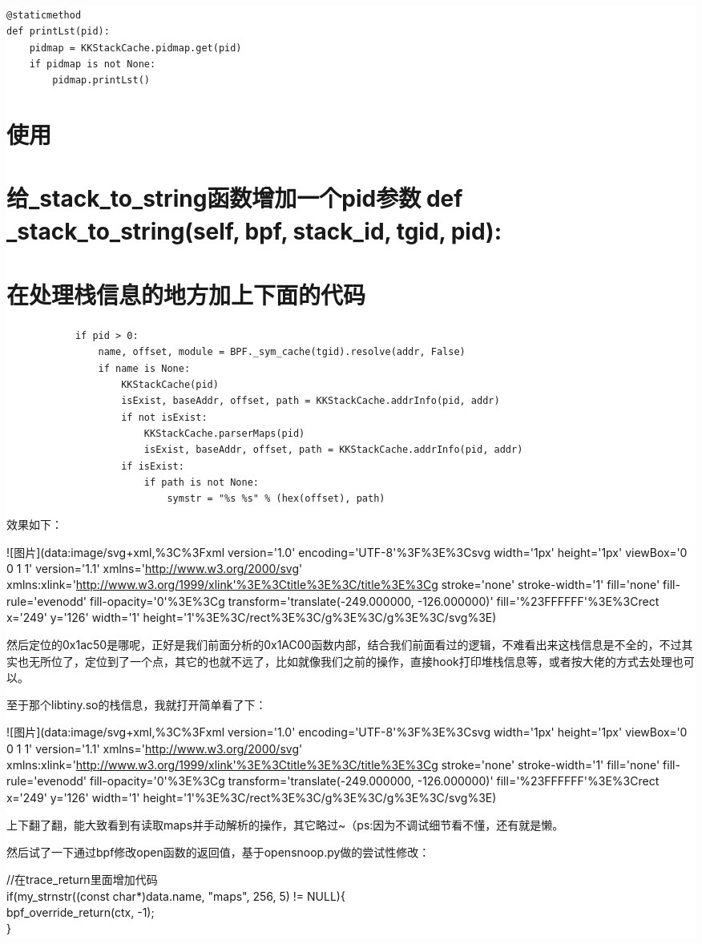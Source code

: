     @staticmethod  
    def printLst(pid):  
        pidmap = KKStackCache.pidmap.get(pid)  
        if pidmap is not None:  
            pidmap.printLst()  
# 使用  
# 给_stack_to_string函数增加一个pid参数 def _stack_to_string(self, bpf, stack_id, tgid, pid):  
# 在处理栈信息的地方加上下面的代码  
                if pid > 0:  
                    name, offset, module = BPF._sym_cache(tgid).resolve(addr, False)  
                    if name is None:  
                        KKStackCache(pid)  
                        isExist, baseAddr, offset, path = KKStackCache.addrInfo(pid, addr)  
                        if not isExist:  
                            KKStackCache.parserMaps(pid)  
                            isExist, baseAddr, offset, path = KKStackCache.addrInfo(pid, addr)  
                        if isExist:  
                            if path is not None:  
                                symstr = "%s %s" % (hex(offset), path)  

  

效果如下：

  

![图片](data:image/svg+xml,%3C%3Fxml version='1.0' encoding='UTF-8'%3F%3E%3Csvg width='1px' height='1px' viewBox='0 0 1 1' version='1.1' xmlns='http://www.w3.org/2000/svg' xmlns:xlink='http://www.w3.org/1999/xlink'%3E%3Ctitle%3E%3C/title%3E%3Cg stroke='none' stroke-width='1' fill='none' fill-rule='evenodd' fill-opacity='0'%3E%3Cg transform='translate(-249.000000, -126.000000)' fill='%23FFFFFF'%3E%3Crect x='249' y='126' width='1' height='1'%3E%3C/rect%3E%3C/g%3E%3C/g%3E%3C/svg%3E)

  
然后定位的0x1ac50是哪呢，正好是我们前面分析的0x1AC00函数内部，结合我们前面看过的逻辑，不难看出来这栈信息是不全的，不过其实也无所位了，定位到了一个点，其它的也就不远了，比如就像我们之前的操作，直接hook打印堆栈信息等，或者按大佬的方式去处理也可以。

  
至于那个libtiny.so的栈信息，我就打开简单看了下：

  
![图片](data:image/svg+xml,%3C%3Fxml version='1.0' encoding='UTF-8'%3F%3E%3Csvg width='1px' height='1px' viewBox='0 0 1 1' version='1.1' xmlns='http://www.w3.org/2000/svg' xmlns:xlink='http://www.w3.org/1999/xlink'%3E%3Ctitle%3E%3C/title%3E%3Cg stroke='none' stroke-width='1' fill='none' fill-rule='evenodd' fill-opacity='0'%3E%3Cg transform='translate(-249.000000, -126.000000)' fill='%23FFFFFF'%3E%3Crect x='249' y='126' width='1' height='1'%3E%3C/rect%3E%3C/g%3E%3C/g%3E%3C/svg%3E)  
  

上下翻了翻，能大致看到有读取maps并手动解析的操作，其它略过~（ps:因为不调试细节看不懂，还有就是懒。

  

然后试了一下通过bpf修改open函数的返回值，基于opensnoop.py做的尝试性修改：

  

//在trace_return里面增加代码  
 if(my_strnstr((const char*)data.name, "maps", 256, 5) != NULL){  
        bpf_override_return(ctx, -1);  
    }  

  
